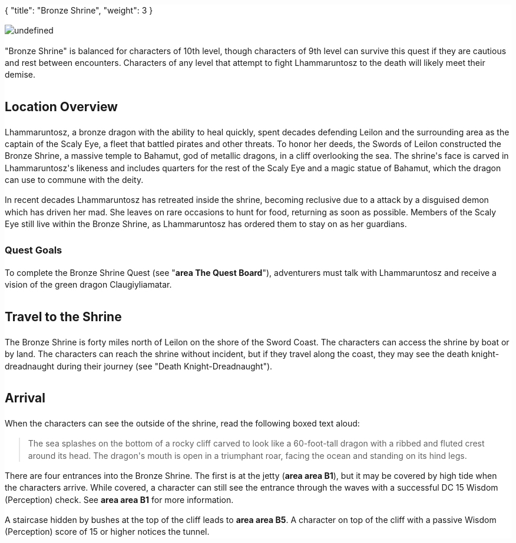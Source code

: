 {
  "title": "Bronze Shrine",
  "weight": 3
}

![undefined](adventure/SDW/005-hvzlg-shadowy-bronze-dragon.jpg)

"Bronze Shrine" is balanced for characters of 10th level, though characters of 9th level can survive this quest if they are cautious and rest between encounters. Characters of any level that attempt to fight Lhammaruntosz to the death will likely meet their demise.

## Location Overview

Lhammaruntosz, a bronze dragon with the ability to heal quickly, spent decades defending Leilon and the surrounding area as the captain of the Scaly Eye, a fleet that battled pirates and other threats. To honor her deeds, the Swords of Leilon constructed the Bronze Shrine, a massive temple to Bahamut, god of metallic dragons, in a cliff overlooking the sea. The shrine's face is carved in Lhammaruntosz's likeness and includes quarters for the rest of the Scaly Eye and a magic statue of Bahamut, which the dragon can use to commune with the deity.

In recent decades Lhammaruntosz has retreated inside the shrine, becoming reclusive due to a attack by a disguised demon which has driven her mad. She leaves on rare occasions to hunt for food, returning as soon as possible. Members of the Scaly Eye still live within the Bronze Shrine, as Lhammaruntosz has ordered them to stay on as her guardians.

### Quest Goals

To complete the Bronze Shrine Quest (see "**area The Quest Board**"), adventurers must talk with Lhammaruntosz and receive a vision of the green dragon Claugiyliamatar.

## Travel to the Shrine

The Bronze Shrine is forty miles north of Leilon on the shore of the Sword Coast. The characters can access the shrine by boat or by land. The characters can reach the shrine without incident, but if they travel along the coast, they may see the death knight-dreadnaught during their journey (see "Death Knight-Dreadnaught").

## Arrival

When the characters can see the outside of the shrine, read the following boxed text aloud:

> The sea splashes on the bottom of a rocky cliff carved to look like a 60-foot-tall dragon with a ribbed and fluted crest around its head. The dragon's mouth is open in a triumphant roar, facing the ocean and standing on its hind legs.

There are four entrances into the Bronze Shrine. The first is at the jetty (**area area B1**), but it may be covered by high tide when the characters arrive. While covered, a character can still see the entrance through the waves with a successful DC 15 Wisdom (<wc-fetch type="skill">Perception</wc-fetch>) check. See **area area B1** for more information.

A staircase hidden by bushes at the top of the cliff leads to **area area B5**. A character on top of the cliff with a passive Wisdom (<wc-fetch type="skill">Perception</wc-fetch>) score of 15 or higher notices the tunnel.

